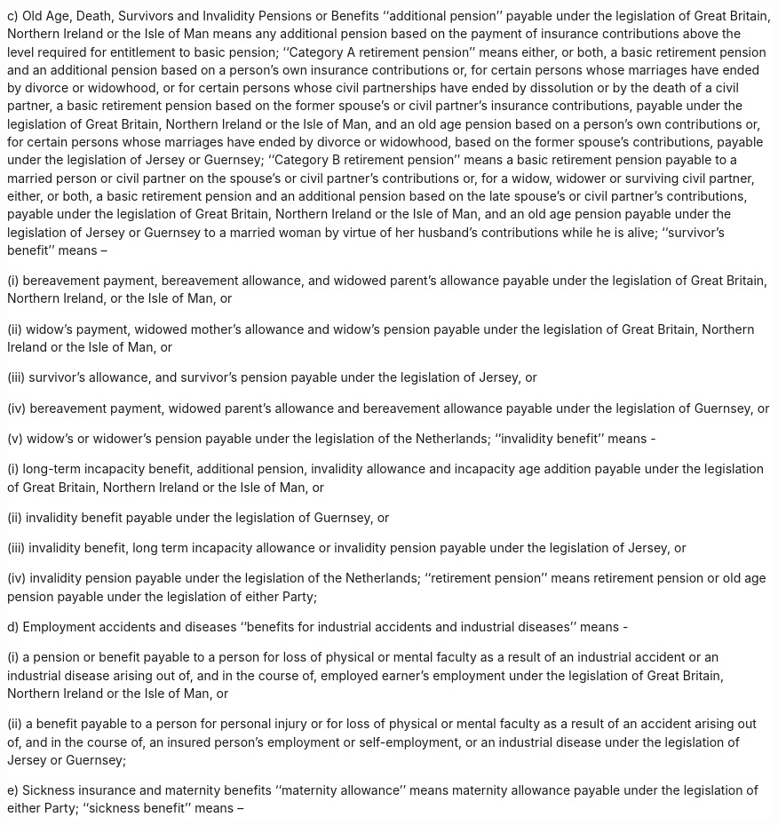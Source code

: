 c) Old Age, Death, Survivors and Invalidity Pensions or Benefits ‘‘additional pension’’ payable under the legislation of Great Britain, Northern Ireland or the Isle of Man means any additional pension based on the payment of insurance contributions above the level required for entitlement to basic pension; ‘‘Category A retirement pension’’ means either, or both, a basic retirement pension and an additional pension based on a person’s own insurance contributions or, for certain persons whose marriages have ended by divorce or widowhood, or for certain persons whose civil partnerships have ended by dissolution or by the death of a civil partner, a basic retirement pension based on the former spouse’s or civil partner’s insurance contributions, payable under the legislation of Great Britain, Northern Ireland or the Isle of Man, and an old age pension based on a person’s own contributions or, for certain persons whose marriages have ended by divorce or widowhood, based on the former spouse’s contributions, payable under the legislation of Jersey or Guernsey; ‘‘Category B retirement pension’’ means a basic retirement pension payable to a married person or civil partner on the spouse’s or civil partner’s contributions or, for a widow, widower or surviving civil partner, either, or both, a basic retirement pension and an additional pension based on the late spouse’s or civil partner’s contributions, payable under the legislation of Great Britain, Northern Ireland or the Isle of Man, and an old age pension payable under the legislation of Jersey or Guernsey to a married woman by virtue of her husband’s contributions while he is alive; ‘‘survivor’s benefit’’ means – 

(i) bereavement payment, bereavement allowance, and widowed parent’s allowance payable under the legislation of Great Britain, Northern Ireland, or the Isle of Man, or  

(ii) widow’s payment, widowed mother’s allowance and widow’s pension payable under the legislation of Great Britain, Northern Ireland or the Isle of Man, or  

(iii) survivor’s allowance, and survivor’s pension payable under the legislation of Jersey, or  

(iv) bereavement payment, widowed parent’s allowance and bereavement allowance payable under the legislation of Guernsey, or  

(v) widow’s or widower’s pension payable under the legislation of the Netherlands;   ‘‘invalidity benefit’’ means - 

(i) long-term incapacity benefit, additional pension, invalidity allowance and incapacity age addition payable under the legislation of Great Britain, Northern Ireland or the Isle of Man, or  

(ii) invalidity benefit payable under the legislation of Guernsey, or  

(iii) invalidity benefit, long term incapacity allowance or invalidity pension payable under the legislation of Jersey, or  

(iv) invalidity pension payable under the legislation of the Netherlands;   ‘‘retirement pension’’ means retirement pension or old age pension payable under the legislation of either Party;  

d) Employment accidents and diseases ‘‘benefits for industrial accidents and industrial diseases’’ means - 

(i) a pension or benefit payable to a person for loss of physical or mental faculty as a result of an industrial accident or an industrial disease arising out of, and in the course of, employed earner’s employment under the legislation of Great Britain, Northern Ireland or the Isle of Man, or  

(ii) a benefit payable to a person for personal injury or for loss of physical or mental faculty as a result of an accident arising out of, and in the course of, an insured person’s employment or self-employment, or an industrial disease under the legislation of Jersey or Guernsey;    

e) Sickness insurance and maternity benefits ‘‘maternity allowance’’ means maternity allowance payable under the legislation of either Party; ‘‘sickness benefit’’ means – 

